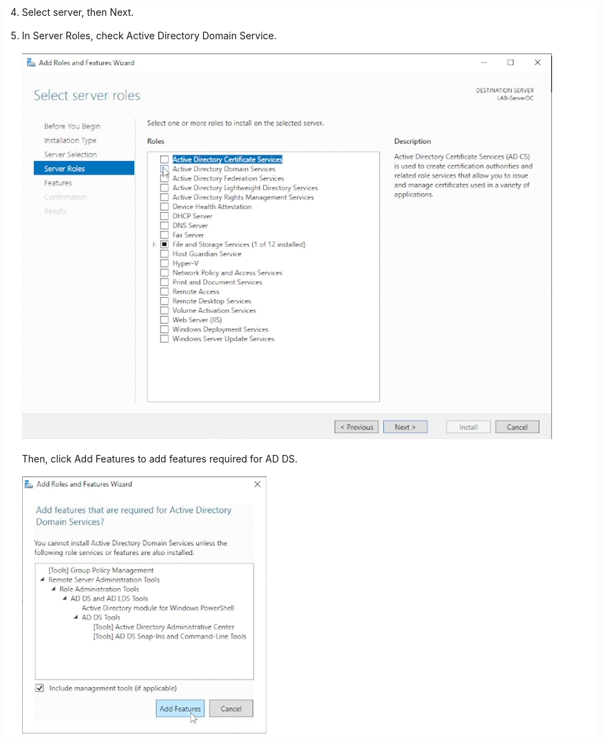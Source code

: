 4. Select server, then Next.

5. In Server Roles, check Active Directory Domain Service.

    ![screenshot](/assets/img/screenshots/ad36.PNG)
    
    Then, click Add Features to add features required for AD DS.

    ![screenshot](/assets/img/screenshots/ad37.PNG)
    